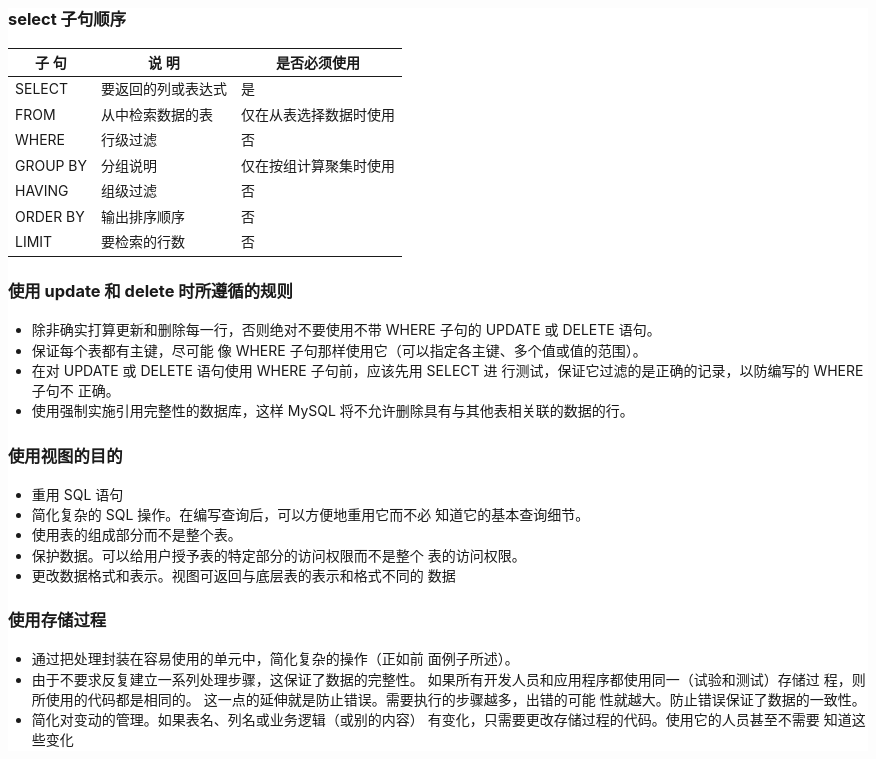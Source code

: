 ```sql
```

### select 子句顺序

| 子 句    | 说 明              | 是否必须使用           |
| -------- | ------------------ | ---------------------- |
| SELECT   | 要返回的列或表达式 | 是                     |
| FROM     | 从中检索数据的表   | 仅在从表选择数据时使用 |
| WHERE    | 行级过滤           | 否                     |
| GROUP BY | 分组说明           | 仅在按组计算聚集时使用 |
| HAVING   | 组级过滤           | 否                     |
| ORDER BY | 输出排序顺序       | 否                     |
| LIMIT    | 要检索的行数       | 否                     |

### 使用 update 和 delete 时所遵循的规则

- 除非确实打算更新和删除每一行，否则绝对不要使用不带 WHERE
  子句的 UPDATE 或 DELETE 语句。
- 保证每个表都有主键，尽可能
  像 WHERE 子句那样使用它（可以指定各主键、多个值或值的范围）。
- 在对 UPDATE 或 DELETE 语句使用 WHERE 子句前，应该先用 SELECT 进
  行测试，保证它过滤的是正确的记录，以防编写的 WHERE 子句不
  正确。
- 使用强制实施引用完整性的数据库，这样 MySQL 将不允许删除具有与其他表相关联的数据的行。

### 使用视图的目的

- 重用 SQL 语句
- 简化复杂的 SQL 操作。在编写查询后，可以方便地重用它而不必
  知道它的基本查询细节。
- 使用表的组成部分而不是整个表。
- 保护数据。可以给用户授予表的特定部分的访问权限而不是整个
  表的访问权限。
- 更改数据格式和表示。视图可返回与底层表的表示和格式不同的
  数据

### 使用存储过程

- 通过把处理封装在容易使用的单元中，简化复杂的操作（正如前
  面例子所述）。
- 由于不要求反复建立一系列处理步骤，这保证了数据的完整性。
  如果所有开发人员和应用程序都使用同一（试验和测试）存储过
  程，则所使用的代码都是相同的。
  这一点的延伸就是防止错误。需要执行的步骤越多，出错的可能
  性就越大。防止错误保证了数据的一致性。
- 简化对变动的管理。如果表名、列名或业务逻辑（或别的内容）
  有变化，只需要更改存储过程的代码。使用它的人员甚至不需要
  知道这些变化
